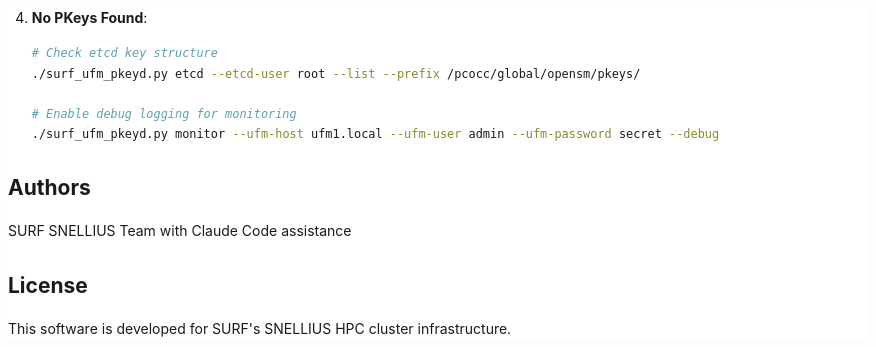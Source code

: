 4. **No PKeys Found**:
   ```bash
   # Check etcd key structure
   ./surf_ufm_pkeyd.py etcd --etcd-user root --list --prefix /pcocc/global/opensm/pkeys/
   
   # Enable debug logging for monitoring
   ./surf_ufm_pkeyd.py monitor --ufm-host ufm1.local --ufm-user admin --ufm-password secret --debug
   ```

## Authors

SURF SNELLIUS Team with Claude Code assistance

## License

This software is developed for SURF's SNELLIUS HPC cluster infrastructure.